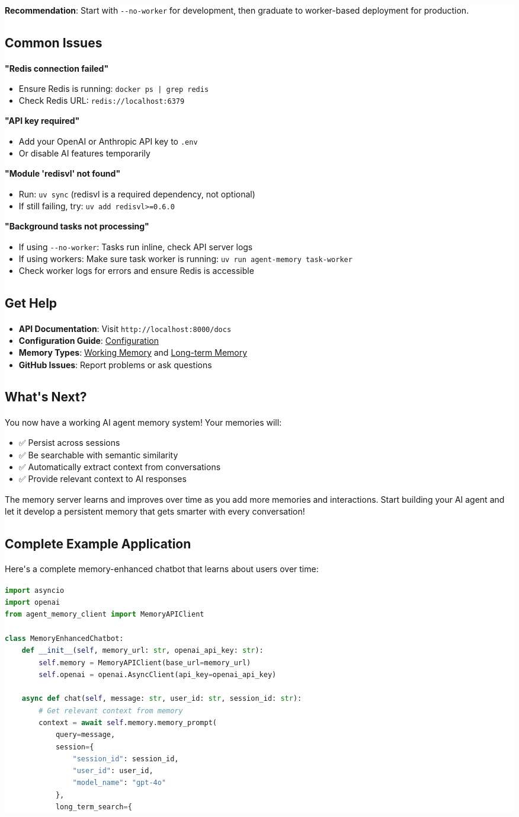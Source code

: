 **Recommendation**: Start with `--no-worker` for development, then graduate to worker-based deployment for production.

## Common Issues

**"Redis connection failed"**
- Ensure Redis is running: `docker ps | grep redis`
- Check Redis URL: `redis://localhost:6379`

**"API key required"**
- Add your OpenAI or Anthropic API key to `.env`
- Or disable AI features temporarily

**"Module 'redisvl' not found"**
- Run: `uv sync` (redisvl is a required dependency, not optional)
- If still failing, try: `uv add redisvl>=0.6.0`

**"Background tasks not processing"**
- If using `--no-worker`: Tasks run inline, check API server logs
- If using workers: Make sure task worker is running: `uv run agent-memory task-worker`
- Check worker logs for errors and ensure Redis is accessible

## Get Help

- **API Documentation**: Visit `http://localhost:8000/docs`
- **Configuration Guide**: [Configuration](configuration.md)
- **Memory Types**: [Working Memory](working-memory.md) and [Long-term Memory](long-term-memory.md)
- **GitHub Issues**: Report problems or ask questions

## What's Next?

You now have a working AI agent memory system! Your memories will:
- ✅ Persist across sessions
- ✅ Be searchable with semantic similarity
- ✅ Automatically extract context from conversations
- ✅ Provide relevant context to AI responses

The memory server learns and improves over time as you add more memories and interactions. Start building your AI agent and let it develop a persistent memory that gets smarter with every conversation!

## Complete Example Application

Here's a complete memory-enhanced chatbot that learns about users over time:

```python
import asyncio
import openai
from agent_memory_client import MemoryAPIClient

class MemoryEnhancedChatbot:
    def __init__(self, memory_url: str, openai_api_key: str):
        self.memory = MemoryAPIClient(base_url=memory_url)
        self.openai = openai.AsyncClient(api_key=openai_api_key)

    async def chat(self, message: str, user_id: str, session_id: str):
        # Get relevant context from memory
        context = await self.memory.memory_prompt(
            query=message,
            session={
                "session_id": session_id,
                "user_id": user_id,
                "model_name": "gpt-4o"
            },
            long_term_search={
```